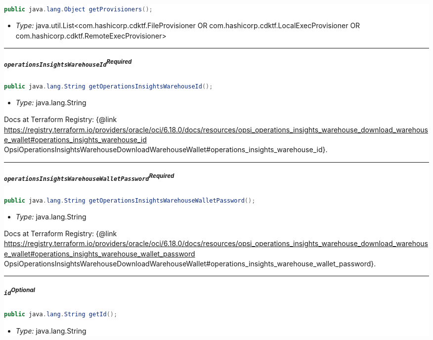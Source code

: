 ```java
public java.lang.Object getProvisioners();
```

- *Type:* java.util.List<com.hashicorp.cdktf.FileProvisioner OR com.hashicorp.cdktf.LocalExecProvisioner OR com.hashicorp.cdktf.RemoteExecProvisioner>

---

##### `operationsInsightsWarehouseId`<sup>Required</sup> <a name="operationsInsightsWarehouseId" id="rhizo-co-terraform-provider-oci.opsiOperationsInsightsWarehouseDownloadWarehouseWallet.OpsiOperationsInsightsWarehouseDownloadWarehouseWalletConfig.property.operationsInsightsWarehouseId"></a>

```java
public java.lang.String getOperationsInsightsWarehouseId();
```

- *Type:* java.lang.String

Docs at Terraform Registry: {@link https://registry.terraform.io/providers/oracle/oci/6.18.0/docs/resources/opsi_operations_insights_warehouse_download_warehouse_wallet#operations_insights_warehouse_id OpsiOperationsInsightsWarehouseDownloadWarehouseWallet#operations_insights_warehouse_id}.

---

##### `operationsInsightsWarehouseWalletPassword`<sup>Required</sup> <a name="operationsInsightsWarehouseWalletPassword" id="rhizo-co-terraform-provider-oci.opsiOperationsInsightsWarehouseDownloadWarehouseWallet.OpsiOperationsInsightsWarehouseDownloadWarehouseWalletConfig.property.operationsInsightsWarehouseWalletPassword"></a>

```java
public java.lang.String getOperationsInsightsWarehouseWalletPassword();
```

- *Type:* java.lang.String

Docs at Terraform Registry: {@link https://registry.terraform.io/providers/oracle/oci/6.18.0/docs/resources/opsi_operations_insights_warehouse_download_warehouse_wallet#operations_insights_warehouse_wallet_password OpsiOperationsInsightsWarehouseDownloadWarehouseWallet#operations_insights_warehouse_wallet_password}.

---

##### `id`<sup>Optional</sup> <a name="id" id="rhizo-co-terraform-provider-oci.opsiOperationsInsightsWarehouseDownloadWarehouseWallet.OpsiOperationsInsightsWarehouseDownloadWarehouseWalletConfig.property.id"></a>

```java
public java.lang.String getId();
```

- *Type:* java.lang.String

